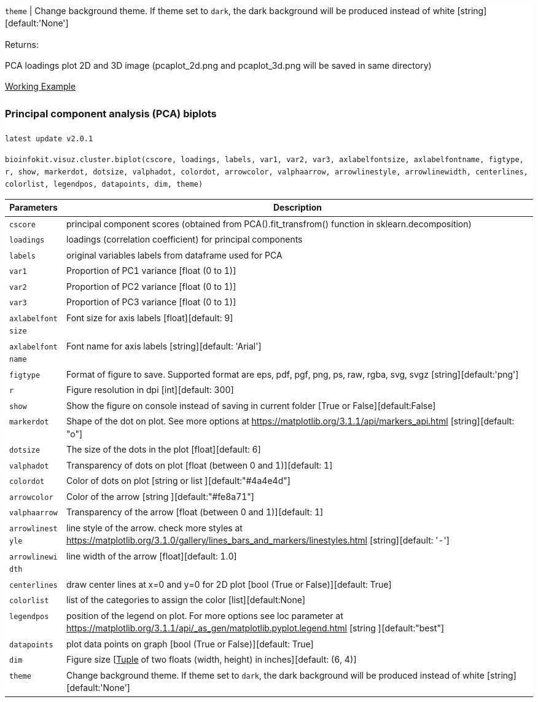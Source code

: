 `theme` | Change background theme. If theme set to `dark`, the dark background will be produced instead of white [string][default:'None']

Returns:

PCA loadings plot 2D and 3D image (pcaplot_2d.png and pcaplot_3d.png will be saved in same directory)

<a href="https://reneshbedre.github.io/blog/pca_3d.html" target="_blank">Working Example</a>

### Principal component analysis (PCA)  biplots

`latest update v2.0.1`

`bioinfokit.visuz.cluster.biplot(cscore, loadings, labels, var1, var2, var3, axlabelfontsize, axlabelfontname,
    figtype, r, show, markerdot, dotsize, valphadot, colordot, arrowcolor, valphaarrow, arrowlinestyle, arrowlinewidth,
    centerlines, colorlist, legendpos, datapoints, dim, theme)`

Parameters | Description
------------ | -------------
`cscore` | principal component scores (obtained from PCA().fit_transfrom() function in sklearn.decomposition)
`loadings` | loadings (correlation coefficient) for principal components
`labels` | original variables labels from dataframe used for PCA
`var1` | Proportion of PC1 variance [float (0 to 1)]
`var2` | Proportion of PC2 variance [float (0 to 1)]
`var3` | Proportion of PC3 variance [float (0 to 1)]
`axlabelfontsize` | Font size for axis labels [float][default: 9]
`axlabelfontname` | Font name for axis labels [string][default: 'Arial']
`figtype` | Format of figure to save. Supported format are eps, pdf, pgf, png, ps, raw, rgba, svg, svgz [string][default:'png']
`r` | Figure resolution in dpi [int][default: 300]
`show` | Show the figure on console instead of saving in current folder [True or False][default:False]
`markerdot` | Shape of the dot on plot. See more options at  https://matplotlib.org/3.1.1/api/markers_api.html [string][default: "o"]
`dotsize`| The size of the dots in the plot [float][default: 6]
`valphadot` | Transparency of dots on plot [float (between 0 and 1)][default: 1]
`colordot` | Color of dots on plot [string or list ][default:"#4a4e4d"]
`arrowcolor` | Color of the arrow [string ][default:"#fe8a71"]
`valphaarrow` | Transparency of the arrow [float (between 0 and 1)][default: 1]
`arrowlinestyle` | line style of the arrow. check more styles at https://matplotlib.org/3.1.0/gallery/lines_bars_and_markers/linestyles.html [string][default: '-']
`arrowlinewidth`| line width of the arrow [float][default: 1.0]
`centerlines`| draw center lines at x=0 and y=0 for 2D plot [bool (True or False)][default: True]
`colorlist` | list of the categories to assign the color [list][default:None]
`legendpos` | position of the legend on plot. For more options see loc parameter at https://matplotlib.org/3.1.1/api/_as_gen/matplotlib.pyplot.legend.html  [string ][default:"best"]
`datapoints`| plot data points on graph [bool (True or False)][default: True]
`dim` | Figure size [[Tuple](https://www.reneshbedre.com/blog/python-tuples.html) of two floats (width, height) in inches][default: (6, 4)]
`theme` | Change background theme. If theme set to `dark`, the dark background will be produced instead of white [string][default:'None']
